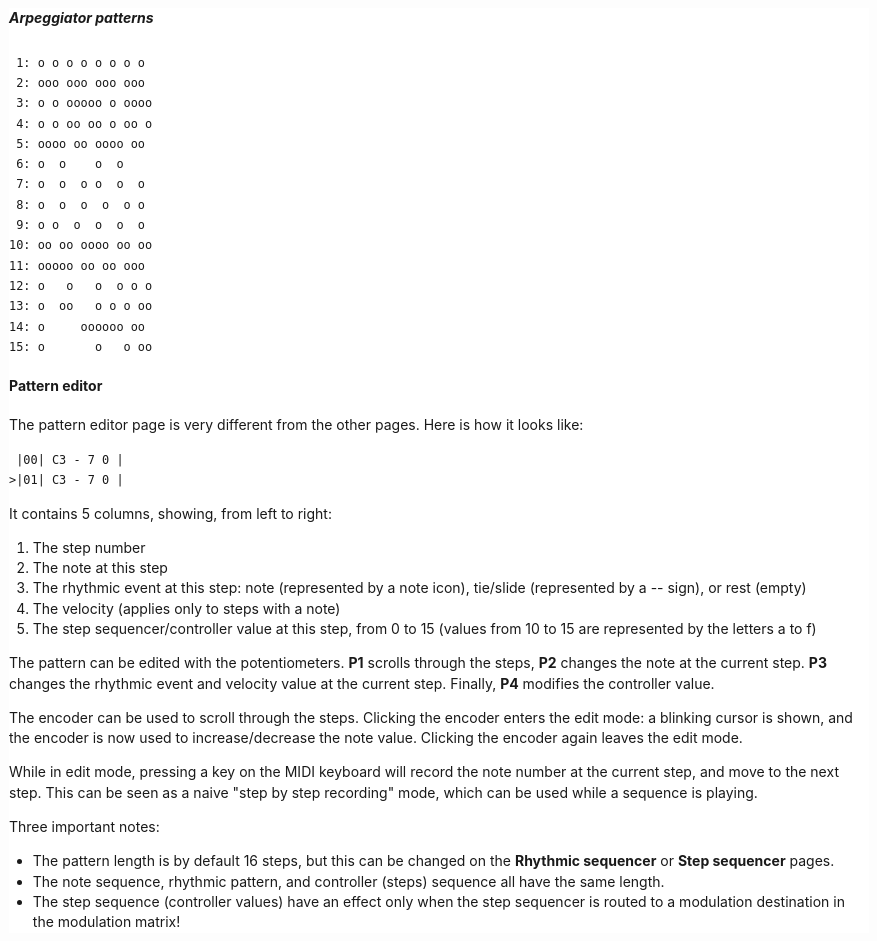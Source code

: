 ##### Arpeggiator patterns

     1: o o o o o o o o
     2: ooo ooo ooo ooo
     3: o o ooooo o oooo
     4: o o oo oo o oo o
     5: oooo oo oooo oo
     6: o  o    o  o    
     7: o  o  o o  o  o
     8: o  o  o  o  o o
     9: o o  o  o  o  o
    10: oo oo oooo oo oo
    11: ooooo oo oo ooo
    12: o   o   o  o o o
    13: o  oo   o o o oo
    14: o     oooooo oo
    15: o       o   o oo

#### Pattern editor

The pattern editor page is very different from the other pages. Here is
how it looks like:

     |00| C3 - 7 0 |
    >|01| C3 - 7 0 |

It contains 5 columns, showing, from left to right:

1.  The step number
2.  The note at this step
3.  The rhythmic event at this step: note (represented by a note icon),
    tie/slide (represented by a -- sign), or rest (empty)
4.  The velocity (applies only to steps with a note)
5.  The step sequencer/controller value at this step, from 0 to 15
    (values from 10 to 15 are represented by the letters a to f)

The pattern can be edited with the potentiometers. **P1** scrolls
through the steps, **P2** changes the note at the current step. **P3**
changes the rhythmic event and velocity value at the current step.
Finally, **P4** modifies the controller value.

The encoder can be used to scroll through the steps. Clicking the
encoder enters the edit mode: a blinking cursor is shown, and the
encoder is now used to increase/decrease the note value. Clicking the
encoder again leaves the edit mode.

While in edit mode, pressing a key on the MIDI keyboard will record the
note number at the current step, and move to the next step. This can be
seen as a naive "step by step recording" mode, which can be used while a
sequence is playing.

Three important notes:

-   The pattern length is by default 16 steps, but this can be changed
    on the **Rhythmic sequencer** or **Step sequencer** pages.
-   The note sequence, rhythmic pattern, and controller (steps) sequence
    all have the same length.
-   The step sequence (controller values) have an effect only when the
    step sequencer is routed to a modulation destination in the
    modulation matrix!
